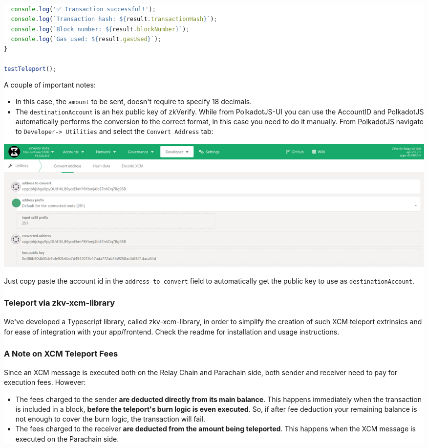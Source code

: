 ```javascript
  console.log('✅ Transaction successful!');
  console.log(`Transaction hash: ${result.transactionHash}`);
  console.log(`Block number: ${result.blockNumber}`);
  console.log(`Gas used: ${result.gasUsed}`);
}

testTeleport();

```

A couple of important notes:
- In this case, the `amount` to be sent, doesn't require to specify 18 decimals.
- The `destinationAccount` is an hex public key of zkVerify. While from PolkadotJS-UI you can use the AccountID and PolkadotJS automatically performs the conversion to the correct format, in this case you need to do it manually.
From [PolkadotJS](https://polkadot.js.org/apps/?rpc=wss%3A%2F%2Fvolta-rpc.zkverify.io#/explorer) navigate to `Developer-> Utilities` and select the `Convert Address` tab:

![alt_text](./img/convert_address.png)

Just copy paste the account id in the `address to convert` field to automatically get the public key to use as `destinationAccount`.

### Teleport via zkv-xcm-library
We've developed a Typescript library, called [zkv-xcm-library](https://github.com/zkVerify/zkv-xcm-library?tab=readme-ov-file#zkverify-xcm-library), in order to simplify the creation of such XCM teleport extrinsics and for ease of integration with your app/frontend.
Check the readme for installation and usage instructions.

### A Note on XCM Teleport Fees

Since an XCM message is executed both on the Relay Chain and Parachain side, both sender and receiver need to pay for execution fees. However:
- The fees charged to the sender **are deducted directly from its main balance**. This happens immediately when the transaction is included in a block, **before the teleport's burn logic is even executed**. So, if after fee deduction your remaining balance is not enough to cover the burn logic, the transaction will fail.
- The fees charged to the receiver **are deducted from the amount being teleported**. This happens when the XCM message is executed on the Parachain side.